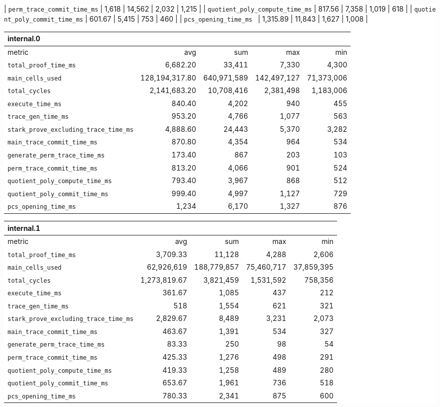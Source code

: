 | `perm_trace_commit_time_ms` |  1,618 |  14,562 |  2,032 |  1,215 |
| `quotient_poly_compute_time_ms` |  817.56 |  7,358 |  1,019 |  618 |
| `quotient_poly_commit_time_ms` |  601.67 |  5,415 |  753 |  460 |
| `pcs_opening_time_ms ` |  1,315.89 |  11,843 |  1,627 |  1,008 |

| internal.0 |||||
|:---|---:|---:|---:|---:|
|metric|avg|sum|max|min|
| `total_proof_time_ms ` |  6,682.20 |  33,411 |  7,330 |  4,300 |
| `main_cells_used     ` |  128,194,317.80 |  640,971,589 |  142,497,127 |  71,373,006 |
| `total_cycles        ` |  2,141,683.20 |  10,708,416 |  2,381,498 |  1,183,006 |
| `execute_time_ms     ` |  840.40 |  4,202 |  940 |  455 |
| `trace_gen_time_ms   ` |  953.20 |  4,766 |  1,077 |  563 |
| `stark_prove_excluding_trace_time_ms` |  4,888.60 |  24,443 |  5,370 |  3,282 |
| `main_trace_commit_time_ms` |  870.80 |  4,354 |  964 |  534 |
| `generate_perm_trace_time_ms` |  173.40 |  867 |  203 |  103 |
| `perm_trace_commit_time_ms` |  813.20 |  4,066 |  901 |  524 |
| `quotient_poly_compute_time_ms` |  793.40 |  3,967 |  868 |  512 |
| `quotient_poly_commit_time_ms` |  999.40 |  4,997 |  1,127 |  729 |
| `pcs_opening_time_ms ` |  1,234 |  6,170 |  1,327 |  876 |

| internal.1 |||||
|:---|---:|---:|---:|---:|
|metric|avg|sum|max|min|
| `total_proof_time_ms ` |  3,709.33 |  11,128 |  4,288 |  2,606 |
| `main_cells_used     ` |  62,926,619 |  188,779,857 |  75,460,717 |  37,859,395 |
| `total_cycles        ` |  1,273,819.67 |  3,821,459 |  1,531,592 |  758,356 |
| `execute_time_ms     ` |  361.67 |  1,085 |  437 |  212 |
| `trace_gen_time_ms   ` |  518 |  1,554 |  621 |  321 |
| `stark_prove_excluding_trace_time_ms` |  2,829.67 |  8,489 |  3,231 |  2,073 |
| `main_trace_commit_time_ms` |  463.67 |  1,391 |  534 |  327 |
| `generate_perm_trace_time_ms` |  83.33 |  250 |  98 |  54 |
| `perm_trace_commit_time_ms` |  425.33 |  1,276 |  498 |  291 |
| `quotient_poly_compute_time_ms` |  419.33 |  1,258 |  489 |  280 |
| `quotient_poly_commit_time_ms` |  653.67 |  1,961 |  736 |  518 |
| `pcs_opening_time_ms ` |  780.33 |  2,341 |  875 |  600 |
